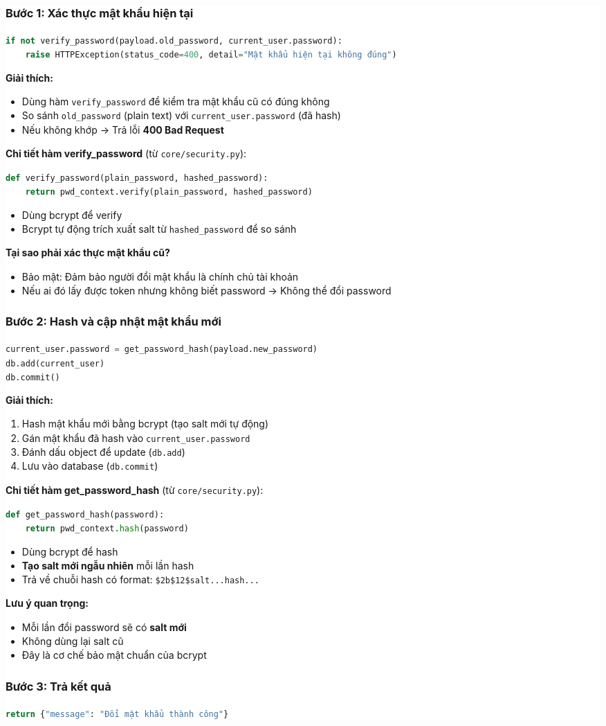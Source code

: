 ### Bước 1: Xác thực mật khẩu hiện tại

```python
if not verify_password(payload.old_password, current_user.password):
    raise HTTPException(status_code=400, detail="Mật khẩu hiện tại không đúng")
```

**Giải thích:**
- Dùng hàm `verify_password` để kiểm tra mật khẩu cũ có đúng không
- So sánh `old_password` (plain text) với `current_user.password` (đã hash)
- Nếu không khớp → Trả lỗi **400 Bad Request**

**Chi tiết hàm verify_password** (từ `core/security.py`):
```python
def verify_password(plain_password, hashed_password):
    return pwd_context.verify(plain_password, hashed_password)
```
- Dùng bcrypt để verify
- Bcrypt tự động trích xuất salt từ `hashed_password` để so sánh

**Tại sao phải xác thực mật khẩu cũ?**
- Bảo mật: Đảm bảo người đổi mật khẩu là chính chủ tài khoản
- Nếu ai đó lấy được token nhưng không biết password → Không thể đổi password

### Bước 2: Hash và cập nhật mật khẩu mới

```python
current_user.password = get_password_hash(payload.new_password)
db.add(current_user)
db.commit()
```

**Giải thích:**
1. Hash mật khẩu mới bằng bcrypt (tạo salt mới tự động)
2. Gán mật khẩu đã hash vào `current_user.password`
3. Đánh dấu object để update (`db.add`)
4. Lưu vào database (`db.commit`)

**Chi tiết hàm get_password_hash** (từ `core/security.py`):
```python
def get_password_hash(password):
    return pwd_context.hash(password)
```
- Dùng bcrypt để hash
- **Tạo salt mới ngẫu nhiên** mỗi lần hash
- Trả về chuỗi hash có format: `$2b$12$salt...hash...`

**Lưu ý quan trọng:**
- Mỗi lần đổi password sẽ có **salt mới**
- Không dùng lại salt cũ
- Đây là cơ chế bảo mật chuẩn của bcrypt

### Bước 3: Trả kết quả

```python
return {"message": "Đổi mật khẩu thành công"}
```
